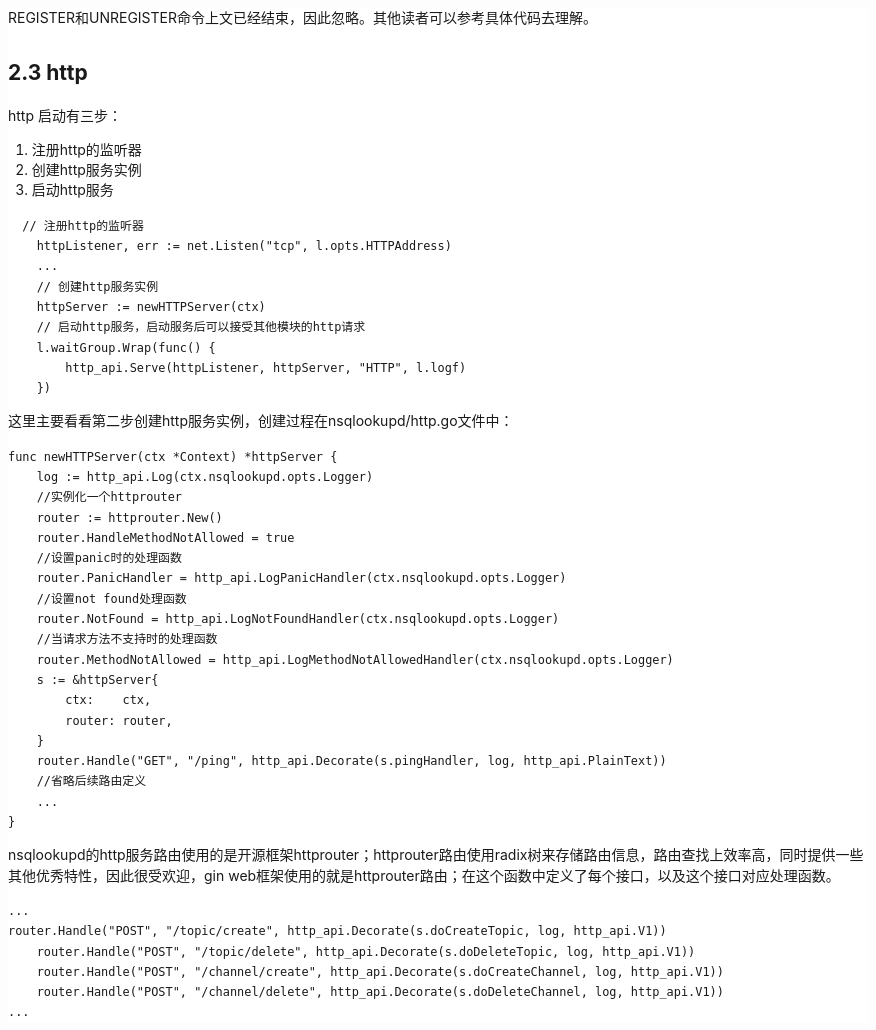  REGISTER和UNREGISTER命令上文已经结束，因此忽略。其他读者可以参考具体代码去理解。
 
## 2.3 http
http 启动有三步：

  1. 注册http的监听器
  2. 创建http服务实例
  3. 启动http服务

```
  // 注册http的监听器
	httpListener, err := net.Listen("tcp", l.opts.HTTPAddress)
	...
	// 创建http服务实例
	httpServer := newHTTPServer(ctx)
	// 启动http服务，启动服务后可以接受其他模块的http请求
	l.waitGroup.Wrap(func() {
		http_api.Serve(httpListener, httpServer, "HTTP", l.logf)
	})
  ```
  
这里主要看看第二步创建http服务实例，创建过程在nsqlookupd/http.go文件中：

```
func newHTTPServer(ctx *Context) *httpServer {
	log := http_api.Log(ctx.nsqlookupd.opts.Logger)
	//实例化一个httprouter
	router := httprouter.New()
	router.HandleMethodNotAllowed = true
	//设置panic时的处理函数
	router.PanicHandler = http_api.LogPanicHandler(ctx.nsqlookupd.opts.Logger)
	//设置not found处理函数
	router.NotFound = http_api.LogNotFoundHandler(ctx.nsqlookupd.opts.Logger)
	//当请求方法不支持时的处理函数
	router.MethodNotAllowed = http_api.LogMethodNotAllowedHandler(ctx.nsqlookupd.opts.Logger)
	s := &httpServer{
		ctx:    ctx,
		router: router,
	}
	router.Handle("GET", "/ping", http_api.Decorate(s.pingHandler, log, http_api.PlainText))
	//省略后续路由定义
	...
}

```

nsqlookupd的http服务路由使用的是开源框架httprouter；httprouter路由使用radix树来存储路由信息，路由查找上效率高，同时提供一些其他优秀特性，因此很受欢迎，gin web框架使用的就是httprouter路由；在这个函数中定义了每个接口，以及这个接口对应处理函数。

```
...
router.Handle("POST", "/topic/create", http_api.Decorate(s.doCreateTopic, log, http_api.V1))
	router.Handle("POST", "/topic/delete", http_api.Decorate(s.doDeleteTopic, log, http_api.V1))
	router.Handle("POST", "/channel/create", http_api.Decorate(s.doCreateChannel, log, http_api.V1))
	router.Handle("POST", "/channel/delete", http_api.Decorate(s.doDeleteChannel, log, http_api.V1))
...
```
